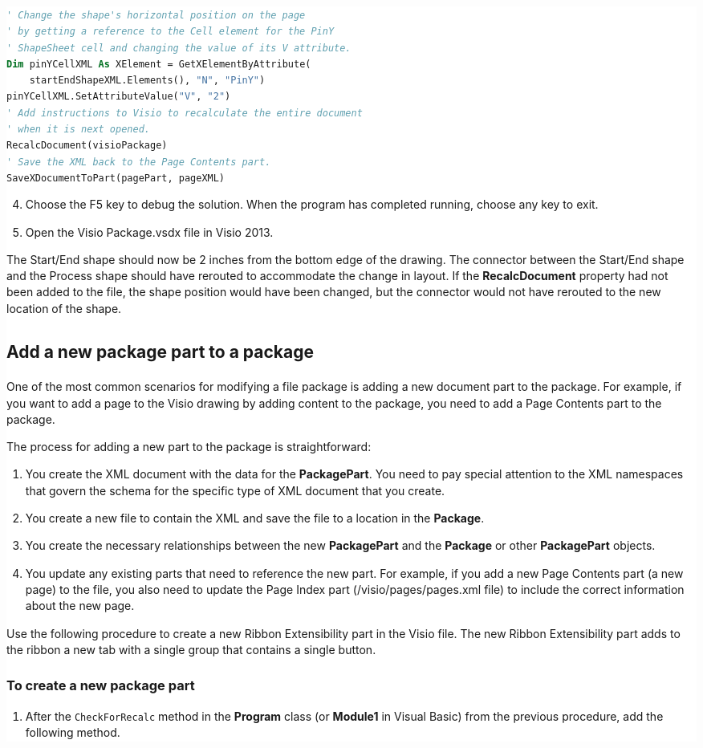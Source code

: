   ```vb
  ' Change the shape's horizontal position on the page
  ' by getting a reference to the Cell element for the PinY
  ' ShapeSheet cell and changing the value of its V attribute.
  Dim pinYCellXML As XElement = GetXElementByAttribute(
      startEndShapeXML.Elements(), "N", "PinY")
  pinYCellXML.SetAttributeValue("V", "2")
  ' Add instructions to Visio to recalculate the entire document
  ' when it is next opened.
  RecalcDocument(visioPackage)
  ' Save the XML back to the Page Contents part.
  SaveXDocumentToPart(pagePart, pageXML)
  
  ```

4. Choose the F5 key to debug the solution. When the program has completed running, choose any key to exit.
    
5. Open the Visio Package.vsdx file in Visio 2013. 
    
The Start/End shape should now be 2 inches from the bottom edge of the drawing. The connector between the Start/End shape and the Process shape should have rerouted to accommodate the change in layout. If the **RecalcDocument** property had not been added to the file, the shape position would have been changed, but the connector would not have rerouted to the new location of the shape. 
  
## Add a new package part to a package
<a name="vis15_ManipulateFF_AddNewPart"> </a>

One of the most common scenarios for modifying a file package is adding a new document part to the package. For example, if you want to add a page to the Visio drawing by adding content to the package, you need to add a Page Contents part to the package. 
  
The process for adding a new part to the package is straightforward: 
  
1. You create the XML document with the data for the **PackagePart**. You need to pay special attention to the XML namespaces that govern the schema for the specific type of XML document that you create.
    
2. You create a new file to contain the XML and save the file to a location in the **Package**.
    
3. You create the necessary relationships between the new **PackagePart** and the **Package** or other **PackagePart** objects. 
    
4. You update any existing parts that need to reference the new part. For example, if you add a new Page Contents part (a new page) to the file, you also need to update the Page Index part (/visio/pages/pages.xml file) to include the correct information about the new page.
    
Use the following procedure to create a new Ribbon Extensibility part in the Visio file. The new Ribbon Extensibility part adds to the ribbon a new tab with a single group that contains a single button.
  
### To create a new package part

1. After the  `CheckForRecalc` method in the **Program** class (or **Module1** in Visual Basic) from the previous procedure, add the following method. 
    